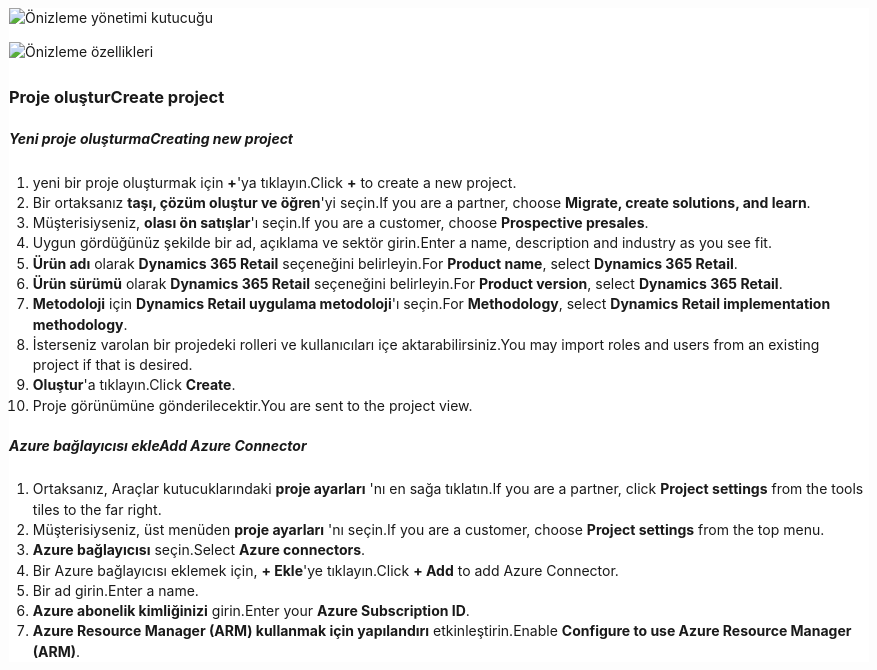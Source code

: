 ![Önizleme yönetimi kutucuğu](./media/preview1.png)

![Önizleme özellikleri](./media/preview2.png)
### <a name="create-project"></a><span data-ttu-id="7d235-150">Proje oluştur</span><span class="sxs-lookup"><span data-stu-id="7d235-150">Create project</span></span>
##### <a name="creating-new-project"></a><span data-ttu-id="7d235-151">Yeni proje oluşturma</span><span class="sxs-lookup"><span data-stu-id="7d235-151">Creating new project</span></span>
1. <span data-ttu-id="7d235-152">yeni bir proje oluşturmak için **+**'ya tıklayın.</span><span class="sxs-lookup"><span data-stu-id="7d235-152">Click **+** to create a new project.</span></span>
1. <span data-ttu-id="7d235-153">Bir ortaksanız **taşı, çözüm oluştur ve öğren**'yi seçin.</span><span class="sxs-lookup"><span data-stu-id="7d235-153">If you are a partner, choose **Migrate, create solutions, and learn**.</span></span>
1. <span data-ttu-id="7d235-154">Müşterisiyseniz, **olası ön satışlar**'ı seçin.</span><span class="sxs-lookup"><span data-stu-id="7d235-154">If you are a customer, choose **Prospective presales**.</span></span>
1. <span data-ttu-id="7d235-155">Uygun gördüğünüz şekilde bir ad, açıklama ve sektör girin.</span><span class="sxs-lookup"><span data-stu-id="7d235-155">Enter a name, description and industry as you see fit.</span></span>
1. <span data-ttu-id="7d235-156">**Ürün adı** olarak **Dynamics 365 Retail** seçeneğini belirleyin.</span><span class="sxs-lookup"><span data-stu-id="7d235-156">For **Product name**, select **Dynamics 365 Retail**.</span></span>
1. <span data-ttu-id="7d235-157">**Ürün sürümü** olarak **Dynamics 365 Retail** seçeneğini belirleyin.</span><span class="sxs-lookup"><span data-stu-id="7d235-157">For **Product version**, select **Dynamics 365 Retail**.</span></span>
1. <span data-ttu-id="7d235-158">**Metodoloji** için **Dynamics Retail uygulama metodoloji**'ı seçin.</span><span class="sxs-lookup"><span data-stu-id="7d235-158">For **Methodology**, select **Dynamics Retail implementation methodology**.</span></span>
1. <span data-ttu-id="7d235-159">İsterseniz varolan bir projedeki rolleri ve kullanıcıları içe aktarabilirsiniz.</span><span class="sxs-lookup"><span data-stu-id="7d235-159">You may import roles and users from an existing project if that is desired.</span></span>
1. <span data-ttu-id="7d235-160">**Oluştur**'a tıklayın.</span><span class="sxs-lookup"><span data-stu-id="7d235-160">Click **Create**.</span></span>
1. <span data-ttu-id="7d235-161">Proje görünümüne gönderilecektir.</span><span class="sxs-lookup"><span data-stu-id="7d235-161">You are sent to the project view.</span></span>
##### <a name="add-azure-connector"></a><span data-ttu-id="7d235-162">Azure bağlayıcısı ekle</span><span class="sxs-lookup"><span data-stu-id="7d235-162">Add Azure Connector</span></span>
1. <span data-ttu-id="7d235-163">Ortaksanız, Araçlar kutucuklarındaki **proje ayarları** 'nı en sağa tıklatın.</span><span class="sxs-lookup"><span data-stu-id="7d235-163">If you are a partner, click **Project settings** from the tools tiles to the far right.</span></span>
1. <span data-ttu-id="7d235-164">Müşterisiyseniz, üst menüden **proje ayarları**  'nı seçin.</span><span class="sxs-lookup"><span data-stu-id="7d235-164">If you are a customer, choose **Project settings** from the top menu.</span></span>
1. <span data-ttu-id="7d235-165">**Azure bağlayıcısı** seçin.</span><span class="sxs-lookup"><span data-stu-id="7d235-165">Select **Azure connectors**.</span></span>
1. <span data-ttu-id="7d235-166">Bir Azure bağlayıcısı eklemek için, **+ Ekle**'ye tıklayın.</span><span class="sxs-lookup"><span data-stu-id="7d235-166">Click **+ Add** to add Azure Connector.</span></span>
1. <span data-ttu-id="7d235-167">Bir ad girin.</span><span class="sxs-lookup"><span data-stu-id="7d235-167">Enter a name.</span></span>
1. <span data-ttu-id="7d235-168">**Azure abonelik kimliğinizi** girin.</span><span class="sxs-lookup"><span data-stu-id="7d235-168">Enter your **Azure Subscription ID**.</span></span>
1. <span data-ttu-id="7d235-169">**Azure Resource Manager (ARM) kullanmak için yapılandırı** etkinleştirin.</span><span class="sxs-lookup"><span data-stu-id="7d235-169">Enable **Configure to use Azure Resource Manager (ARM)**.</span></span>